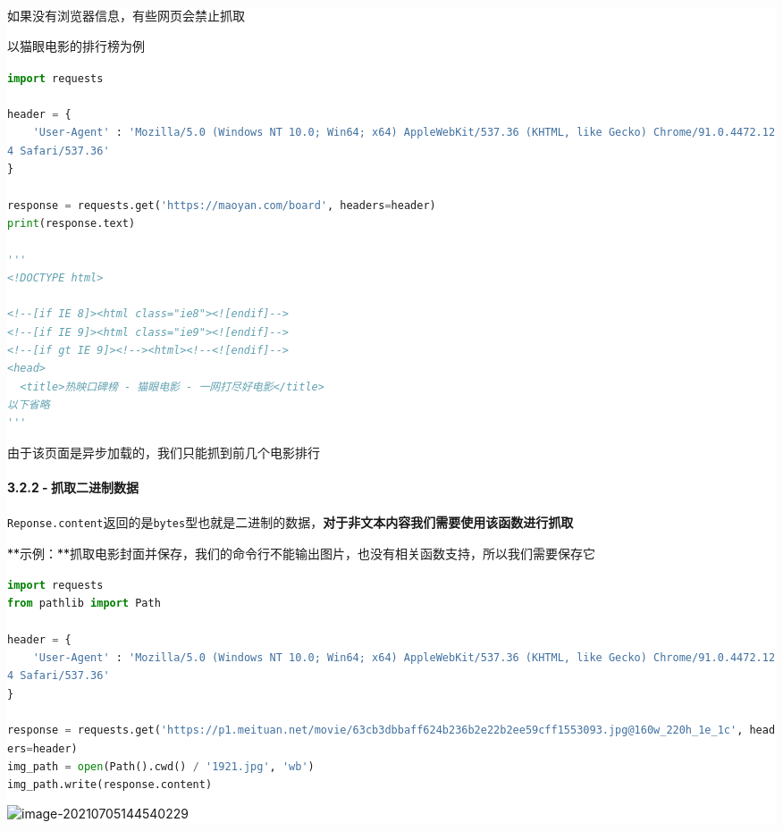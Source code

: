 如果没有浏览器信息，有些网页会禁止抓取



以猫眼电影的排行榜为例

```python
import requests

header = {
    'User-Agent' : 'Mozilla/5.0 (Windows NT 10.0; Win64; x64) AppleWebKit/537.36 (KHTML, like Gecko) Chrome/91.0.4472.124 Safari/537.36'
}

response = requests.get('https://maoyan.com/board', headers=header)
print(response.text)

'''
<!DOCTYPE html>

<!--[if IE 8]><html class="ie8"><![endif]-->
<!--[if IE 9]><html class="ie9"><![endif]-->
<!--[if gt IE 9]><!--><html><!--<![endif]-->
<head>
  <title>热映口碑榜 - 猫眼电影 - 一网打尽好电影</title>
以下省略
'''
```

由于该页面是异步加载的，我们只能抓到前几个电影排行



#### 3.2.2 - 抓取二进制数据

`Reponse.content`返回的是`bytes`型也就是二进制的数据，**对于非文本内容我们需要使用该函数进行抓取**



**示例：**抓取电影封面并保存，我们的命令行不能输出图片，也没有相关函数支持，所以我们需要保存它

```python
import requests
from pathlib import Path

header = {
    'User-Agent' : 'Mozilla/5.0 (Windows NT 10.0; Win64; x64) AppleWebKit/537.36 (KHTML, like Gecko) Chrome/91.0.4472.124 Safari/537.36'
}

response = requests.get('https://p1.meituan.net/movie/63cb3dbbaff624b236b2e22b2ee59cff1553093.jpg@160w_220h_1e_1c', headers=header)
img_path = open(Path().cwd() / '1921.jpg', 'wb')
img_path.write(response.content)
```



![image-20210705144540229](C:\Users\Mirai\AppData\Roaming\Typora\typora-user-images\image-20210705144540229.png)
